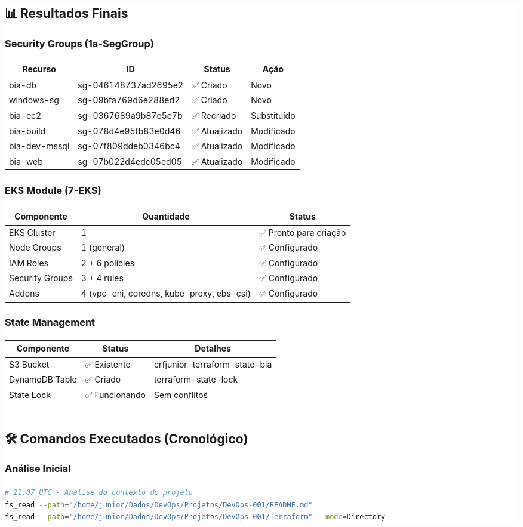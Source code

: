 
## 📊 Resultados Finais

### **Security Groups (1a-SegGroup)**
| Recurso | ID | Status | Ação |
|---------|----|---------|----- |
| bia-db | sg-046148737ad2695e2 | ✅ Criado | Novo |
| windows-sg | sg-09bfa769d6e288ed2 | ✅ Criado | Novo |
| bia-ec2 | sg-0367689a9b87e5e7b | ✅ Recriado | Substituído |
| bia-build | sg-078d4e95fb83e0d46 | ✅ Atualizado | Modificado |
| bia-dev-mssql | sg-07f809ddeb0346bc4 | ✅ Atualizado | Modificado |
| bia-web | sg-07b022d4edc05ed05 | ✅ Atualizado | Modificado |

### **EKS Module (7-EKS)**
| Componente | Quantidade | Status |
|------------|------------|--------|
| EKS Cluster | 1 | ✅ Pronto para criação |
| Node Groups | 1 (general) | ✅ Configurado |
| IAM Roles | 2 + 6 policies | ✅ Configurado |
| Security Groups | 3 + 4 rules | ✅ Configurado |
| Addons | 4 (vpc-cni, coredns, kube-proxy, ebs-csi) | ✅ Configurado |

### **State Management**
| Componente | Status | Detalhes |
|------------|--------|----------|
| S3 Bucket | ✅ Existente | crfjunior-terraform-state-bia |
| DynamoDB Table | ✅ Criado | terraform-state-lock |
| State Lock | ✅ Funcionando | Sem conflitos |

---

## 🛠️ Comandos Executados (Cronológico)

### **Análise Inicial**
```bash
# 21:07 UTC - Análise do contexto do projeto
fs_read --path="/home/junior/Dados/DevOps/Projetos/DevOps-001/README.md"
fs_read --path="/home/junior/Dados/DevOps/Projetos/DevOps-001/Terraform" --mode=Directory
```
